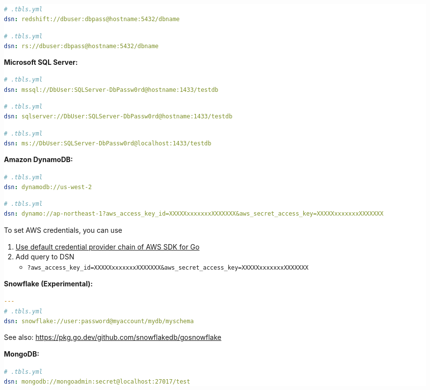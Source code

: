 ```yaml
# .tbls.yml
dsn: redshift://dbuser:dbpass@hostname:5432/dbname
```

```yaml
# .tbls.yml
dsn: rs://dbuser:dbpass@hostname:5432/dbname
```

**Microsoft SQL Server:**

```yaml
# .tbls.yml
dsn: mssql://DbUser:SQLServer-DbPassw0rd@hostname:1433/testdb
```

```yaml
# .tbls.yml
dsn: sqlserver://DbUser:SQLServer-DbPassw0rd@hostname:1433/testdb
```

```yaml
# .tbls.yml
dsn: ms://DbUser:SQLServer-DbPassw0rd@localhost:1433/testdb
```

**Amazon DynamoDB:**

```yaml
# .tbls.yml
dsn: dynamodb://us-west-2
```

```yaml
# .tbls.yml
dsn: dynamo://ap-northeast-1?aws_access_key_id=XXXXXxxxxxxxXXXXXXX&aws_secret_access_key=XXXXXxxxxxxxXXXXXXX
```

To set AWS credentials, you can use

1. [Use default credential provider chain of AWS SDK for Go](https://docs.aws.amazon.com/sdk-for-go/v1/developer-guide/configuring-sdk.html#specifying-credentials)
2. Add query to DSN
    - `?aws_access_key_id=XXXXXxxxxxxxXXXXXXX&aws_secret_access_key=XXXXXxxxxxxxXXXXXXX`

**Snowflake (Experimental):**

```yaml
---
# .tbls.yml
dsn: snowflake://user:password@myaccount/mydb/myschema
```

See also: https://pkg.go.dev/github.com/snowflakedb/gosnowflake

**MongoDB:**

```yaml
# .tbls.yml
dsn: mongodb://mongoadmin:secret@localhost:27017/test
```
